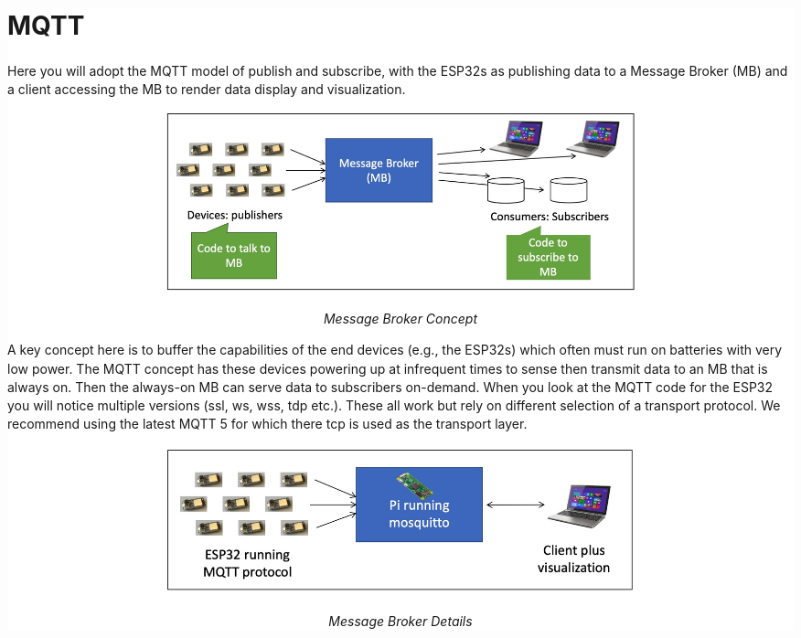 # MQTT

Here you will adopt
the MQTT model of publish and subscribe, with the ESP32s as publishing
data to a Message Broker (MB) and a client accessing the MB to render
data display and visualization.

<p align="center">
<img src="/docs/images/mb1.jpg" width="60%">
</p>
<p align="center">
<i>Message Broker Concept</i>
</p>

A key concept here is to buffer the capabilities of the end devices
(e.g., the ESP32s) which often must run on batteries with very low
power. The MQTT concept has these devices powering up at infrequent
times to sense then transmit data to an MB that is always on. Then the
always-on MB can serve data to subscribers on-demand.  When you look
at the MQTT code for the ESP32 you will notice multiple versions (ssl,
ws, wss, tdp etc.). These all work but rely on different selection of
a transport protocol. We recommend using the latest MQTT 5 for which
there tcp is used as the transport layer.


<p align="center">
<img src="/docs/images/mb2.jpg" width="60%">
</p>
<p align="center">
<i>Message Broker Details</i>
</p>
